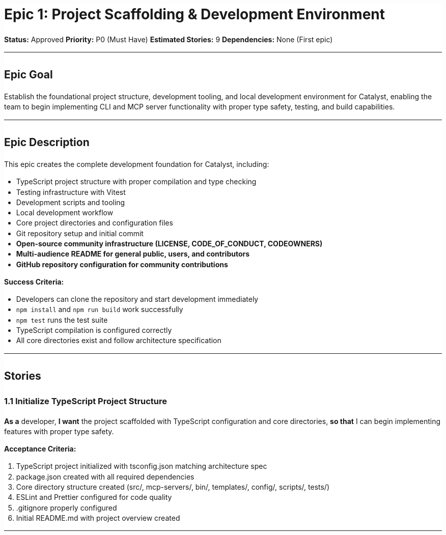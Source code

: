 # Epic 1: Project Scaffolding & Development Environment

**Status:** Approved
**Priority:** P0 (Must Have)
**Estimated Stories:** 9
**Dependencies:** None (First epic)

---

## Epic Goal

Establish the foundational project structure, development tooling, and local development environment for Catalyst, enabling the team to begin implementing CLI and MCP server functionality with proper type safety, testing, and build capabilities.

---

## Epic Description

This epic creates the complete development foundation for Catalyst, including:

- TypeScript project structure with proper compilation and type checking
- Testing infrastructure with Vitest
- Development scripts and tooling
- Local development workflow
- Core project directories and configuration files
- Git repository setup and initial commit
- **Open-source community infrastructure (LICENSE, CODE_OF_CONDUCT, CODEOWNERS)**
- **Multi-audience README for general public, users, and contributors**
- **GitHub repository configuration for community contributions**

**Success Criteria:**
- Developers can clone the repository and start development immediately
- `npm install` and `npm run build` work successfully
- `npm test` runs the test suite
- TypeScript compilation is configured correctly
- All core directories exist and follow architecture specification

---

## Stories

### 1.1 Initialize TypeScript Project Structure
**As a** developer,
**I want** the project scaffolded with TypeScript configuration and core directories,
**so that** I can begin implementing features with proper type safety.

**Acceptance Criteria:**
1. TypeScript project initialized with tsconfig.json matching architecture spec
2. package.json created with all required dependencies
3. Core directory structure created (src/, mcp-servers/, bin/, templates/, config/, scripts/, tests/)
4. ESLint and Prettier configured for code quality
5. .gitignore properly configured
6. Initial README.md with project overview created

---
